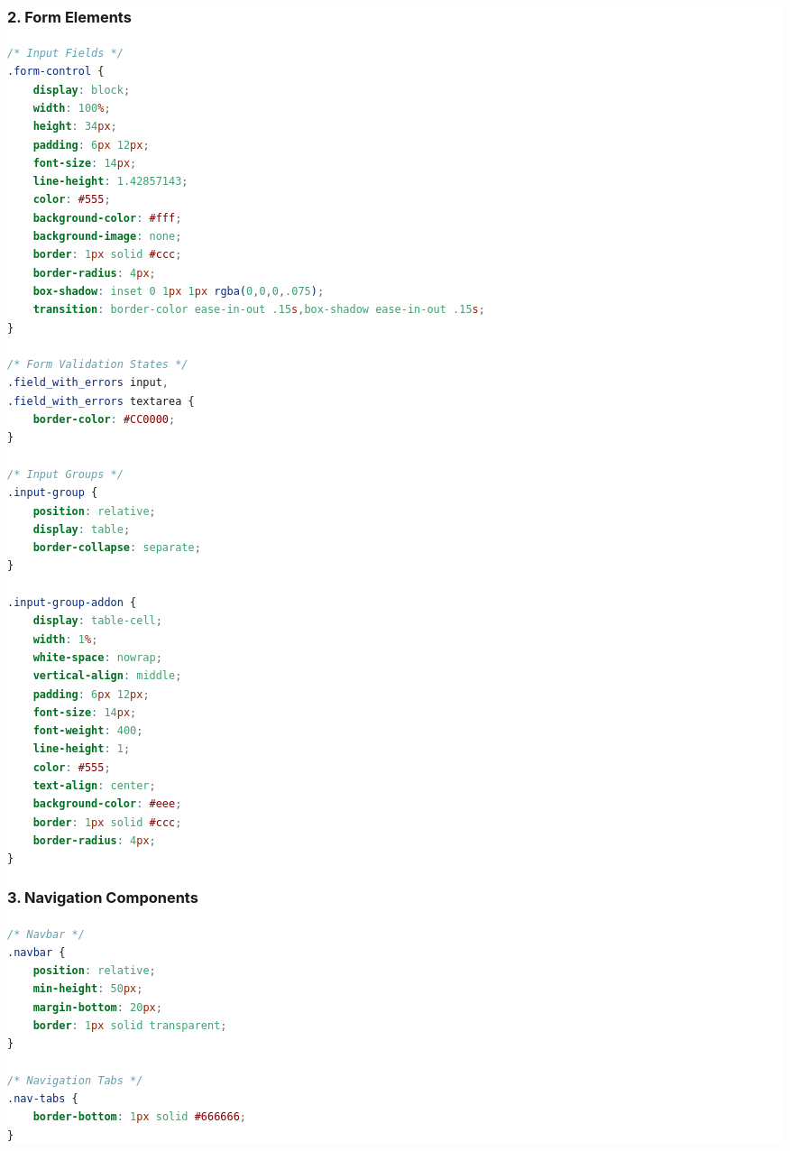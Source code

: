### **2. Form Elements**
```css
/* Input Fields */
.form-control {
    display: block;
    width: 100%;
    height: 34px;
    padding: 6px 12px;
    font-size: 14px;
    line-height: 1.42857143;
    color: #555;
    background-color: #fff;
    background-image: none;
    border: 1px solid #ccc;
    border-radius: 4px;
    box-shadow: inset 0 1px 1px rgba(0,0,0,.075);
    transition: border-color ease-in-out .15s,box-shadow ease-in-out .15s;
}

/* Form Validation States */
.field_with_errors input,
.field_with_errors textarea {
    border-color: #CC0000;
}

/* Input Groups */
.input-group {
    position: relative;
    display: table;
    border-collapse: separate;
}

.input-group-addon {
    display: table-cell;
    width: 1%;
    white-space: nowrap;
    vertical-align: middle;
    padding: 6px 12px;
    font-size: 14px;
    font-weight: 400;
    line-height: 1;
    color: #555;
    text-align: center;
    background-color: #eee;
    border: 1px solid #ccc;
    border-radius: 4px;
}
```

### **3. Navigation Components**
```css
/* Navbar */
.navbar {
    position: relative;
    min-height: 50px;
    margin-bottom: 20px;
    border: 1px solid transparent;
}

/* Navigation Tabs */
.nav-tabs {
    border-bottom: 1px solid #666666;
}
```